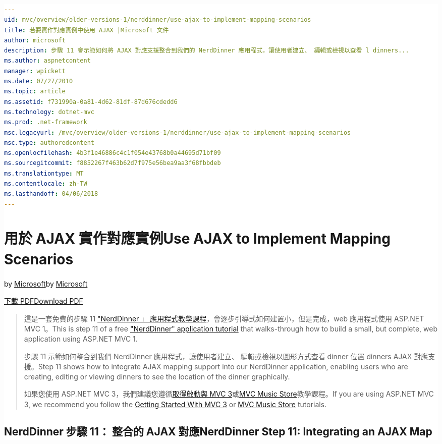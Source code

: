 ```yaml
---
uid: mvc/overview/older-versions-1/nerddinner/use-ajax-to-implement-mapping-scenarios
title: 若要實作對應實例中使用 AJAX |Microsoft 文件
author: microsoft
description: 步驟 11 會示範如何將 AJAX 對應支援整合到我們的 NerdDinner 應用程式，讓使用者建立、 編輯或檢視以查看 l dinners...
ms.author: aspnetcontent
manager: wpickett
ms.date: 07/27/2010
ms.topic: article
ms.assetid: f731990a-0a81-4d62-81df-87d676cdedd6
ms.technology: dotnet-mvc
ms.prod: .net-framework
msc.legacyurl: /mvc/overview/older-versions-1/nerddinner/use-ajax-to-implement-mapping-scenarios
msc.type: authoredcontent
ms.openlocfilehash: 4b3f1e46886c4c1f054e43768b0a44695d71bf09
ms.sourcegitcommit: f8852267f463b62d7f975e56bea9aa3f68fbbdeb
ms.translationtype: MT
ms.contentlocale: zh-TW
ms.lasthandoff: 04/06/2018
---
```

<a name="use-ajax-to-implement-mapping-scenarios"></a><span data-ttu-id="9efd2-103">用於 AJAX 實作對應實例</span><span class="sxs-lookup"><span data-stu-id="9efd2-103">Use AJAX to Implement Mapping Scenarios</span></span>
====================
<span data-ttu-id="9efd2-104">by [Microsoft](https://github.com/microsoft)</span><span class="sxs-lookup"><span data-stu-id="9efd2-104">by [Microsoft](https://github.com/microsoft)</span></span>

[<span data-ttu-id="9efd2-105">下載 PDF</span><span class="sxs-lookup"><span data-stu-id="9efd2-105">Download PDF</span></span>](http://aspnetmvcbook.s3.amazonaws.com/aspnetmvc-nerdinner_v1.pdf)

> <span data-ttu-id="9efd2-106">這是一套免費的步驟 11 ["NerdDinner 」 應用程式教學課程](introducing-the-nerddinner-tutorial.md)，會逐步引導式如何建置小，但是完成，web 應用程式使用 ASP.NET MVC 1。</span><span class="sxs-lookup"><span data-stu-id="9efd2-106">This is step 11 of a free ["NerdDinner" application tutorial](introducing-the-nerddinner-tutorial.md) that walks-through how to build a small, but complete, web application using ASP.NET MVC 1.</span></span>
> 
> <span data-ttu-id="9efd2-107">步驟 11 示範如何整合到我們 NerdDinner 應用程式，讓使用者建立、 編輯或檢視以圖形方式查看 dinner 位置 dinners AJAX 對應支援。</span><span class="sxs-lookup"><span data-stu-id="9efd2-107">Step 11 shows how to integrate AJAX mapping support into our NerdDinner application, enabling users who are creating, editing or viewing dinners to see the location of the dinner graphically.</span></span>
> 
> <span data-ttu-id="9efd2-108">如果您使用 ASP.NET MVC 3，我們建議您遵循[取得啟動與 MVC 3](../../older-versions/getting-started-with-aspnet-mvc3/cs/intro-to-aspnet-mvc-3.md)或[MVC Music Store](../../older-versions/mvc-music-store/mvc-music-store-part-1.md)教學課程。</span><span class="sxs-lookup"><span data-stu-id="9efd2-108">If you are using ASP.NET MVC 3, we recommend you follow the [Getting Started With MVC 3](../../older-versions/getting-started-with-aspnet-mvc3/cs/intro-to-aspnet-mvc-3.md) or [MVC Music Store](../../older-versions/mvc-music-store/mvc-music-store-part-1.md) tutorials.</span></span>


## <a name="nerddinner-step-11-integrating-an-ajax-map"></a><span data-ttu-id="9efd2-109">NerdDinner 步驟 11： 整合的 AJAX 對應</span><span class="sxs-lookup"><span data-stu-id="9efd2-109">NerdDinner Step 11: Integrating an AJAX Map</span></span>
